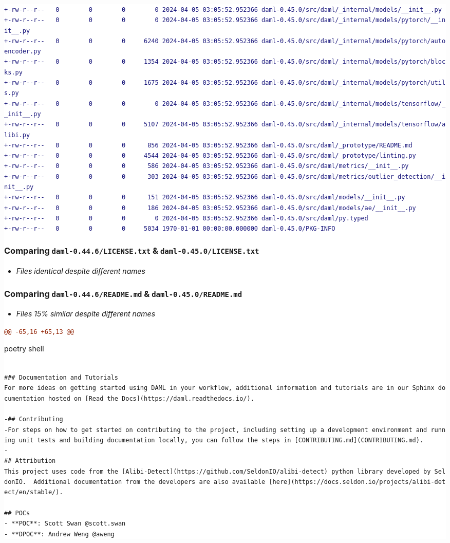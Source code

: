 ```diff
+-rw-r--r--   0        0        0        0 2024-04-05 03:05:52.952366 daml-0.45.0/src/daml/_internal/models/__init__.py
+-rw-r--r--   0        0        0        0 2024-04-05 03:05:52.952366 daml-0.45.0/src/daml/_internal/models/pytorch/__init__.py
+-rw-r--r--   0        0        0     6240 2024-04-05 03:05:52.952366 daml-0.45.0/src/daml/_internal/models/pytorch/autoencoder.py
+-rw-r--r--   0        0        0     1354 2024-04-05 03:05:52.952366 daml-0.45.0/src/daml/_internal/models/pytorch/blocks.py
+-rw-r--r--   0        0        0     1675 2024-04-05 03:05:52.952366 daml-0.45.0/src/daml/_internal/models/pytorch/utils.py
+-rw-r--r--   0        0        0        0 2024-04-05 03:05:52.952366 daml-0.45.0/src/daml/_internal/models/tensorflow/__init__.py
+-rw-r--r--   0        0        0     5107 2024-04-05 03:05:52.952366 daml-0.45.0/src/daml/_internal/models/tensorflow/alibi.py
+-rw-r--r--   0        0        0      856 2024-04-05 03:05:52.952366 daml-0.45.0/src/daml/_prototype/README.md
+-rw-r--r--   0        0        0     4544 2024-04-05 03:05:52.952366 daml-0.45.0/src/daml/_prototype/linting.py
+-rw-r--r--   0        0        0      586 2024-04-05 03:05:52.952366 daml-0.45.0/src/daml/metrics/__init__.py
+-rw-r--r--   0        0        0      303 2024-04-05 03:05:52.952366 daml-0.45.0/src/daml/metrics/outlier_detection/__init__.py
+-rw-r--r--   0        0        0      151 2024-04-05 03:05:52.952366 daml-0.45.0/src/daml/models/__init__.py
+-rw-r--r--   0        0        0      186 2024-04-05 03:05:52.952366 daml-0.45.0/src/daml/models/ae/__init__.py
+-rw-r--r--   0        0        0        0 2024-04-05 03:05:52.952366 daml-0.45.0/src/daml/py.typed
+-rw-r--r--   0        0        0     5034 1970-01-01 00:00:00.000000 daml-0.45.0/PKG-INFO
```

### Comparing `daml-0.44.6/LICENSE.txt` & `daml-0.45.0/LICENSE.txt`

 * *Files identical despite different names*

### Comparing `daml-0.44.6/README.md` & `daml-0.45.0/README.md`

 * *Files 15% similar despite different names*

```diff
@@ -65,16 +65,13 @@
 ```
 poetry shell
 ```
 
 ### Documentation and Tutorials
 For more ideas on getting started using DAML in your workflow, additional information and tutorials are in our Sphinx documentation hosted on [Read the Docs](https://daml.readthedocs.io/).
 
-## Contributing
-For steps on how to get started on contributing to the project, including setting up a development environment and running unit tests and building documentation locally, you can follow the steps in [CONTRIBUTING.md](CONTRIBUTING.md).
-
 ## Attribution
 This project uses code from the [Alibi-Detect](https://github.com/SeldonIO/alibi-detect) python library developed by SeldonIO.  Additional documentation from the developers are also available [here](https://docs.seldon.io/projects/alibi-detect/en/stable/).
 
 ## POCs
 - **POC**: Scott Swan @scott.swan
 - **DPOC**: Andrew Weng @aweng
```
